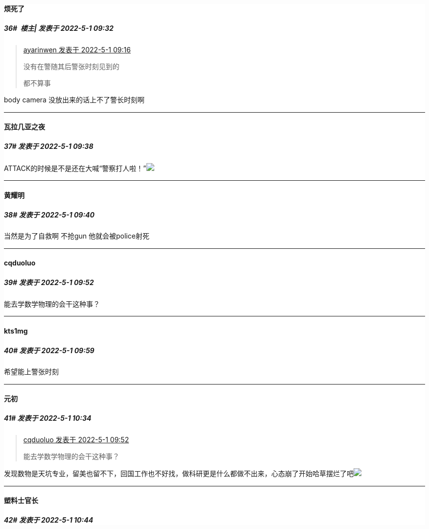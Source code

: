 ####  烦死了  
##### 36#         楼主| 发表于 2022-5-1 09:32

<blockquote><a href="httphttps://bbs.saraba1st.com/2b/forum.php?mod=redirect&amp;goto=findpost&amp;pid=55652815&amp;ptid=2067282" target="_blank">ayarinwen 发表于 2022-5-1 09:16</a>

没有在警随其后警张时刻见到的

都不算事</blockquote>
body camera 没放出来的话上不了警长时刻啊

*****

####  瓦拉几亚之夜  
##### 37#       发表于 2022-5-1 09:38

ATTACK的时候是不是还在大喊“警察打人啦！”<img src="https://static.saraba1st.com/image/smiley/face2017/063.png" referrerpolicy="no-referrer">

*****

####  黄耀明  
##### 38#       发表于 2022-5-1 09:40

当然是为了自救啊 不抢gun
他就会被police射死

*****

####  cqduoluo  
##### 39#       发表于 2022-5-1 09:52

能去学数学物理的会干这种事？

*****

####  kts1mg  
##### 40#       发表于 2022-5-1 09:59

希望能上警张时刻

*****

####  元初  
##### 41#       发表于 2022-5-1 10:34

<blockquote><a href="httphttps://bbs.saraba1st.com/2b/forum.php?mod=redirect&amp;goto=findpost&amp;pid=55653169&amp;ptid=2067282" target="_blank">cqduoluo 发表于 2022-5-1 09:52</a>

能去学数学物理的会干这种事？</blockquote>
发现数物是天坑专业，留美也留不下，回国工作也不好找，做科研更是什么都做不出来，心态崩了开始哈草摆烂了吧<img src="https://static.saraba1st.com/image/smiley/face2017/009.gif" referrerpolicy="no-referrer">

*****

####  塑料士官长  
##### 42#       发表于 2022-5-1 10:44
